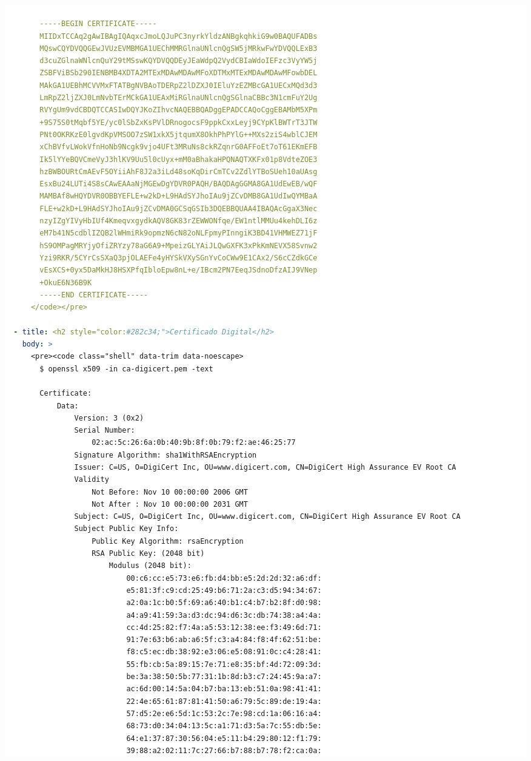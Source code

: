 ```yaml

        -----BEGIN CERTIFICATE-----
        MIIDxTCCAq2gAwIBAgIQAqxcJmoLQJuPC3nyrkYldzANBgkqhkiG9w0BAQUFADBs
        MQswCQYDVQQGEwJVUzEVMBMGA1UEChMMRGlnaUNlcnQgSW5jMRkwFwYDVQQLExB3
        d3cuZGlnaWNlcnQuY29tMSswKQYDVQQDEyJEaWdpQ2VydCBIaWdoIEFzc3VyYW5j
        ZSBFViBSb290IENBMB4XDTA2MTExMDAwMDAwMFoXDTMxMTExMDAwMDAwMFowbDEL
        MAkGA1UEBhMCVVMxFTATBgNVBAoTDERpZ2lDZXJ0IEluYzEZMBcGA1UECxMQd3d3
        LmRpZ2ljZXJ0LmNvbTErMCkGA1UEAxMiRGlnaUNlcnQgSGlnaCBBc3N1cmFuY2Ug
        RVYgUm9vdCBDQTCCASIwDQYJKoZIhvcNAQEBBQADggEPADCCAQoCggEBAMbM5XPm
        +9S75S0tMqbf5YE/yc0lSbZxKsPVlDRnogocsF9ppkCxxLeyj9CYpKlBWTrT3JTW
        PNt0OKRKzE0lgvdKpVMSOO7zSW1xkX5jtqumX8OkhPhPYlG++MXs2ziS4wblCJEM
        xChBVfvLWokVfnHoNb9Ncgk9vjo4UFt3MRuNs8ckRZqnrG0AFFoEt7oT61EKmEFB
        Ik5lYYeBQVCmeVyJ3hlKV9Uu5l0cUyx+mM0aBhakaHPQNAQTXKFx01p8VdteZOE3
        hzBWBOURtCmAEvF5OYiiAhF8J2a3iLd48soKqDirCmTCv2ZdlYTBoSUeh10aUAsg
        EsxBu24LUTi4S8sCAwEAAaNjMGEwDgYDVR0PAQH/BAQDAgGGMA8GA1UdEwEB/wQF
        MAMBAf8wHQYDVR0OBBYEFLE+w2kD+L9HAdSYJhoIAu9jZCvDMB8GA1UdIwQYMBaA
        FLE+w2kD+L9HAdSYJhoIAu9jZCvDMA0GCSqGSIb3DQEBBQUAA4IBAQAcGgaX3Nec
        nzyIZgYIVyHbIUf4KmeqvxgydkAQV8GK83rZEWWONfqe/EW1ntlMMUu4kehDLI6z
        eM7b41N5cdblIZQB2lWHmiRk9opmzN6cN82oNLFpmyPInngiK3BD41VHMWEZ71jF
        hS9OMPagMRYjyOfiZRYzy78aG6A9+MpeizGLYAiJLQwGXFK3xPkKmNEVX58Svnw2
        Yzi9RKR/5CYrCsSXaQ3pjOLAEFe4yHYSkVXySGnYvCoCWw9E1CAx2/S6cCZdkGCe
        vEsXCS+0yx5DaMkHJ8HSXPfqIbloEpw8nL+e/IBcm2PN7EeqJSdnoDfzAIJ9VNep
        +OkuE6N36B9K
        -----END CERTIFICATE-----
      </code></pre>

  - title: <h2 style="color:#282c34;">Certificado Digital</h2>
    body: >
      <pre><code class="shell" data-trim data-noescape>
        $ openssl x509 -in ca-digicert.pem -text

        Certificate:
            Data:
                Version: 3 (0x2)
                Serial Number:
                    02:ac:5c:26:6a:0b:40:9b:8f:0b:79:f2:ae:46:25:77
                Signature Algorithm: sha1WithRSAEncryption
                Issuer: C=US, O=DigiCert Inc, OU=www.digicert.com, CN=DigiCert High Assurance EV Root CA
                Validity
                    Not Before: Nov 10 00:00:00 2006 GMT
                    Not After : Nov 10 00:00:00 2031 GMT
                Subject: C=US, O=DigiCert Inc, OU=www.digicert.com, CN=DigiCert High Assurance EV Root CA
                Subject Public Key Info:
                    Public Key Algorithm: rsaEncryption
                    RSA Public Key: (2048 bit)
                        Modulus (2048 bit):
                            00:c6:cc:e5:73:e6:fb:d4:bb:e5:2d:2d:32:a6:df:
                            e5:81:3f:c9:cd:25:49:b6:71:2a:c3:d5:94:34:67:
                            a2:0a:1c:b0:5f:69:a6:40:b1:c4:b7:b2:8f:d0:98:
                            a4:a9:41:59:3a:d3:dc:94:d6:3c:db:74:38:a4:4a:
                            cc:4d:25:82:f7:4a:a5:53:12:38:ee:f3:49:6d:71:
                            91:7e:63:b6:ab:a6:5f:c3:a4:84:f8:4f:62:51:be:
                            f8:c5:ec:db:38:92:e3:06:e5:08:91:0c:c4:28:41:
                            55:fb:cb:5a:89:15:7e:71:e8:35:bf:4d:72:09:3d:
                            be:3a:38:50:5b:77:31:1b:8d:b3:c7:24:45:9a:a7:
                            ac:6d:00:14:5a:04:b7:ba:13:eb:51:0a:98:41:41:
                            22:4e:65:61:87:81:41:50:a6:79:5c:89:de:19:4a:
                            57:d5:2e:e6:5d:1c:53:2c:7e:98:cd:1a:06:16:a4:
                            68:73:d0:34:04:13:5c:a1:71:d3:5a:7c:55:db:5e:
                            64:e1:37:87:30:56:04:e5:11:b4:29:80:12:f1:79:
                            39:88:a2:02:11:7c:27:66:b7:88:b7:78:f2:ca:0a:
```